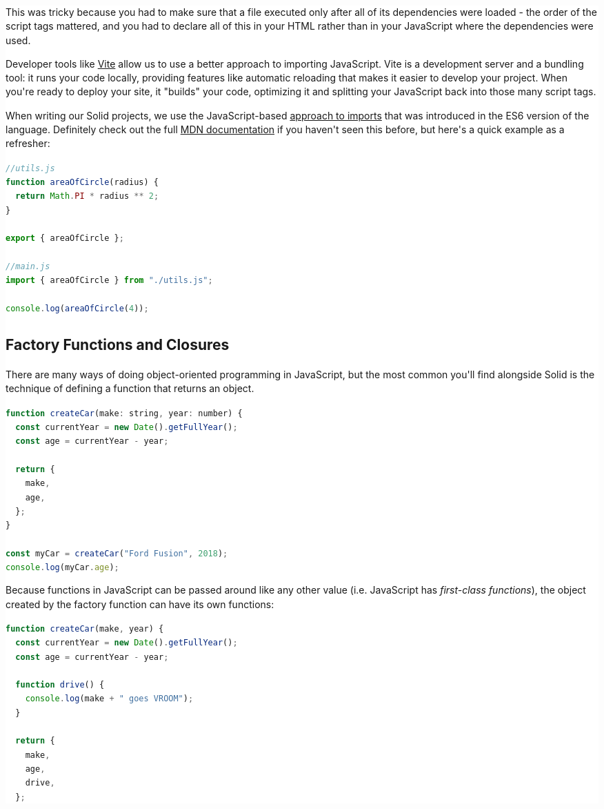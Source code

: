 This was tricky because you had to make sure that a file executed only after all of its dependencies were loaded - the order of the script tags mattered, and you had to declare all of this in your HTML rather than in your JavaScript where the dependencies were used.

Developer tools like [Vite](https://vitejs.dev/) allow us to use a better approach to importing JavaScript. Vite is a development server and a bundling tool: it runs your code locally, providing features like automatic reloading that makes it easier to develop your project. When you're ready to deploy your site, it "builds" your code, optimizing it and splitting your JavaScript back into those many script tags.

When writing our Solid projects, we use the JavaScript-based [approach to imports](https://developer.mozilla.org/en-US/docs/Web/JavaScript/Reference/Statements/import) that was introduced in the ES6 version of the language. Definitely check out the full [MDN documentation](https://developer.mozilla.org/en-US/docs/Web/JavaScript/Reference/Statements/export) if you haven't seen this before, but here's a quick example as a refresher:

```js
//utils.js
function areaOfCircle(radius) {
  return Math.PI * radius ** 2;
}

export { areaOfCircle };

//main.js
import { areaOfCircle } from "./utils.js";

console.log(areaOfCircle(4));
```

## Factory Functions and Closures

There are many ways of doing object-oriented programming in JavaScript, but the most common you'll find alongside Solid is the technique of defining a function that returns an object.

```js
function createCar(make: string, year: number) {
  const currentYear = new Date().getFullYear();
  const age = currentYear - year;

  return {
    make,
    age,
  };
}

const myCar = createCar("Ford Fusion", 2018);
console.log(myCar.age);
```

Because functions in JavaScript can be passed around like any other value (i.e. JavaScript has _first-class functions_), the object created by the factory function can have its own functions:

```js
function createCar(make, year) {
  const currentYear = new Date().getFullYear();
  const age = currentYear - year;

  function drive() {
    console.log(make + " goes VROOM");
  }

  return {
    make,
    age,
    drive,
  };
```